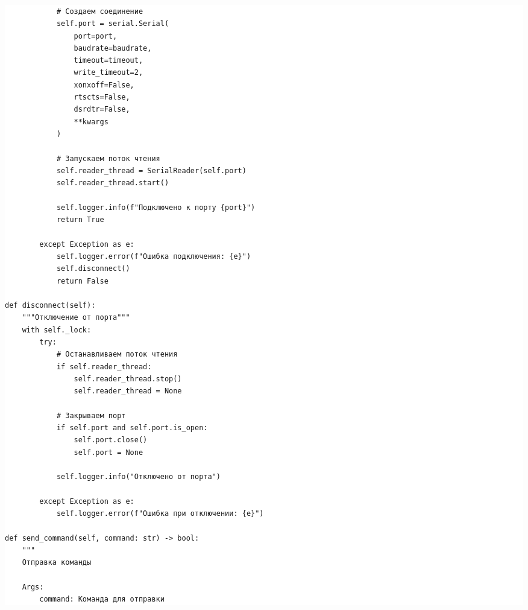                 # Создаем соединение
                self.port = serial.Serial(
                    port=port,
                    baudrate=baudrate,
                    timeout=timeout,
                    write_timeout=2,
                    xonxoff=False,
                    rtscts=False,
                    dsrdtr=False,
                    **kwargs
                )
                
                # Запускаем поток чтения
                self.reader_thread = SerialReader(self.port)
                self.reader_thread.start()
                
                self.logger.info(f"Подключено к порту {port}")
                return True
                
            except Exception as e:
                self.logger.error(f"Ошибка подключения: {e}")
                self.disconnect()
                return False
    
    def disconnect(self):
        """Отключение от порта"""
        with self._lock:
            try:
                # Останавливаем поток чтения
                if self.reader_thread:
                    self.reader_thread.stop()
                    self.reader_thread = None
                
                # Закрываем порт
                if self.port and self.port.is_open:
                    self.port.close()
                    self.port = None
                
                self.logger.info("Отключено от порта")
                
            except Exception as e:
                self.logger.error(f"Ошибка при отключении: {e}")
    
    def send_command(self, command: str) -> bool:
        """
        Отправка команды
        
        Args:
            command: Команда для отправки
        